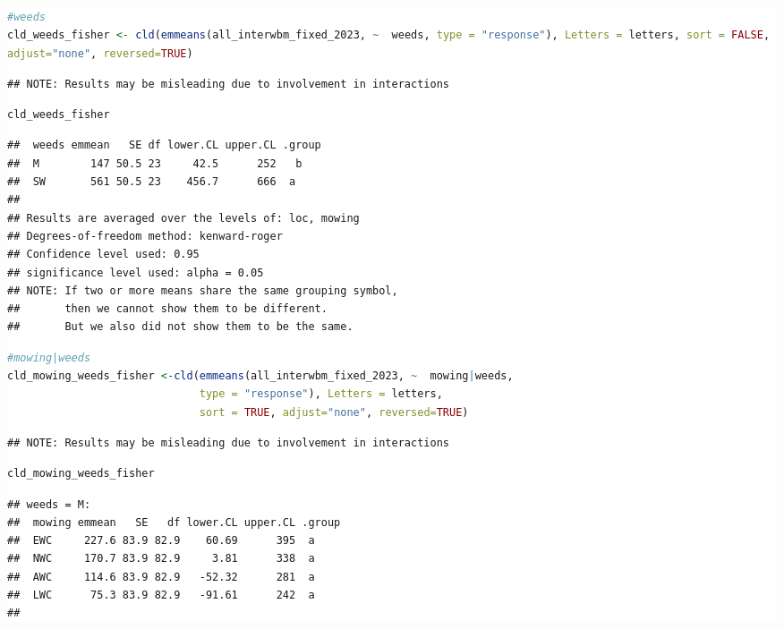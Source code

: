 ``` r
#weeds
cld_weeds_fisher <- cld(emmeans(all_interwbm_fixed_2023, ~  weeds, type = "response"), Letters = letters, sort = FALSE, adjust="none", reversed=TRUE)
```

    ## NOTE: Results may be misleading due to involvement in interactions

``` r
cld_weeds_fisher
```

    ##  weeds emmean   SE df lower.CL upper.CL .group
    ##  M        147 50.5 23     42.5      252   b   
    ##  SW       561 50.5 23    456.7      666  a    
    ## 
    ## Results are averaged over the levels of: loc, mowing 
    ## Degrees-of-freedom method: kenward-roger 
    ## Confidence level used: 0.95 
    ## significance level used: alpha = 0.05 
    ## NOTE: If two or more means share the same grouping symbol,
    ##       then we cannot show them to be different.
    ##       But we also did not show them to be the same.

``` r
#mowing|weeds
cld_mowing_weeds_fisher <-cld(emmeans(all_interwbm_fixed_2023, ~  mowing|weeds, 
                              type = "response"), Letters = letters, 
                              sort = TRUE, adjust="none", reversed=TRUE)
```

    ## NOTE: Results may be misleading due to involvement in interactions

``` r
cld_mowing_weeds_fisher
```

    ## weeds = M:
    ##  mowing emmean   SE   df lower.CL upper.CL .group
    ##  EWC     227.6 83.9 82.9    60.69      395  a    
    ##  NWC     170.7 83.9 82.9     3.81      338  a    
    ##  AWC     114.6 83.9 82.9   -52.32      281  a    
    ##  LWC      75.3 83.9 82.9   -91.61      242  a    
    ## 